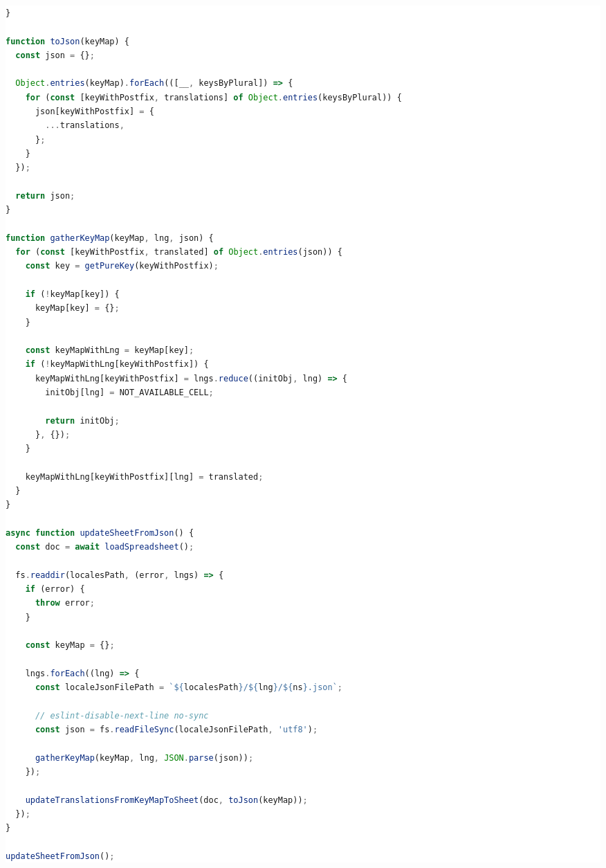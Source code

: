 ```jsx
}

function toJson(keyMap) {
  const json = {};

  Object.entries(keyMap).forEach(([__, keysByPlural]) => {
    for (const [keyWithPostfix, translations] of Object.entries(keysByPlural)) {
      json[keyWithPostfix] = {
        ...translations,
      };
    }
  });

  return json;
}

function gatherKeyMap(keyMap, lng, json) {
  for (const [keyWithPostfix, translated] of Object.entries(json)) {
    const key = getPureKey(keyWithPostfix);

    if (!keyMap[key]) {
      keyMap[key] = {};
    }

    const keyMapWithLng = keyMap[key];
    if (!keyMapWithLng[keyWithPostfix]) {
      keyMapWithLng[keyWithPostfix] = lngs.reduce((initObj, lng) => {
        initObj[lng] = NOT_AVAILABLE_CELL;

        return initObj;
      }, {});
    }

    keyMapWithLng[keyWithPostfix][lng] = translated;
  }
}

async function updateSheetFromJson() {
  const doc = await loadSpreadsheet();

  fs.readdir(localesPath, (error, lngs) => {
    if (error) {
      throw error;
    }

    const keyMap = {};

    lngs.forEach((lng) => {
      const localeJsonFilePath = `${localesPath}/${lng}/${ns}.json`;

      // eslint-disable-next-line no-sync
      const json = fs.readFileSync(localeJsonFilePath, 'utf8');

      gatherKeyMap(keyMap, lng, JSON.parse(json));
    });

    updateTranslationsFromKeyMapToSheet(doc, toJson(keyMap));
  });
}

updateSheetFromJson();
```
